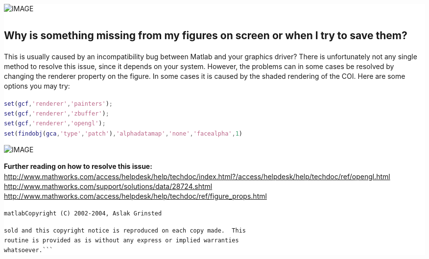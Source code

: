 ![IMAGE](images/faq_05.png)



Why is something missing from my figures on screen or when I try to save them?
----------------------------------------------------------

This is usually caused by an incompatibility bug between Matlab and your graphics driver? There is unfortunately not any single method to resolve this issue, since it depends on your system. However, the problems can in some cases be resolved by changing the renderer property on the figure. In some cases it is caused by the shaded rendering of the COI. Here are some options you may try:

```matlab
set(gcf,'renderer','painters');
set(gcf,'renderer','zbuffer');
set(gcf,'renderer','opengl');
set(findobj(gca,'type','patch'),'alphadatamap','none','facealpha',1)
```

![IMAGE](images/faq_06.png)

**Further reading on how to resolve this issue:** http://www.mathworks.com/access/helpdesk/help/techdoc/index.html?/access/helpdesk/help/techdoc/ref/opengl.html http://www.mathworks.com/support/solutions/data/28724.shtml http://www.mathworks.com/access/helpdesk/help/techdoc/ref/figure_props.html

```matlabCopyright (C) 2002-2004, Aslak Grinsted```
```matlabThis software may be used, copied, or redistributed as long as it is not
sold and this copyright notice is reproduced on each copy made.  This
routine is provided as is without any express or implied warranties
whatsoever.```
